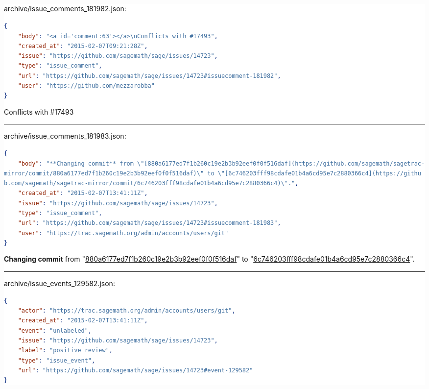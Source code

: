 archive/issue_comments_181982.json:
```json
{
    "body": "<a id='comment:63'></a>\nConflicts with #17493",
    "created_at": "2015-02-07T09:21:28Z",
    "issue": "https://github.com/sagemath/sage/issues/14723",
    "type": "issue_comment",
    "url": "https://github.com/sagemath/sage/issues/14723#issuecomment-181982",
    "user": "https://github.com/mezzarobba"
}
```

<a id='comment:63'></a>
Conflicts with #17493



---

archive/issue_comments_181983.json:
```json
{
    "body": "**Changing commit** from \"[880a6177ed7f1b260c19e2b3b92eef0f0f516daf](https://github.com/sagemath/sagetrac-mirror/commit/880a6177ed7f1b260c19e2b3b92eef0f0f516daf)\" to \"[6c746203fff98cdafe01b4a6cd95e7c2880366c4](https://github.com/sagemath/sagetrac-mirror/commit/6c746203fff98cdafe01b4a6cd95e7c2880366c4)\".",
    "created_at": "2015-02-07T13:41:11Z",
    "issue": "https://github.com/sagemath/sage/issues/14723",
    "type": "issue_comment",
    "url": "https://github.com/sagemath/sage/issues/14723#issuecomment-181983",
    "user": "https://trac.sagemath.org/admin/accounts/users/git"
}
```

**Changing commit** from "[880a6177ed7f1b260c19e2b3b92eef0f0f516daf](https://github.com/sagemath/sagetrac-mirror/commit/880a6177ed7f1b260c19e2b3b92eef0f0f516daf)" to "[6c746203fff98cdafe01b4a6cd95e7c2880366c4](https://github.com/sagemath/sagetrac-mirror/commit/6c746203fff98cdafe01b4a6cd95e7c2880366c4)".



---

archive/issue_events_129582.json:
```json
{
    "actor": "https://trac.sagemath.org/admin/accounts/users/git",
    "created_at": "2015-02-07T13:41:11Z",
    "event": "unlabeled",
    "issue": "https://github.com/sagemath/sage/issues/14723",
    "label": "positive review",
    "type": "issue_event",
    "url": "https://github.com/sagemath/sage/issues/14723#event-129582"
}
```

